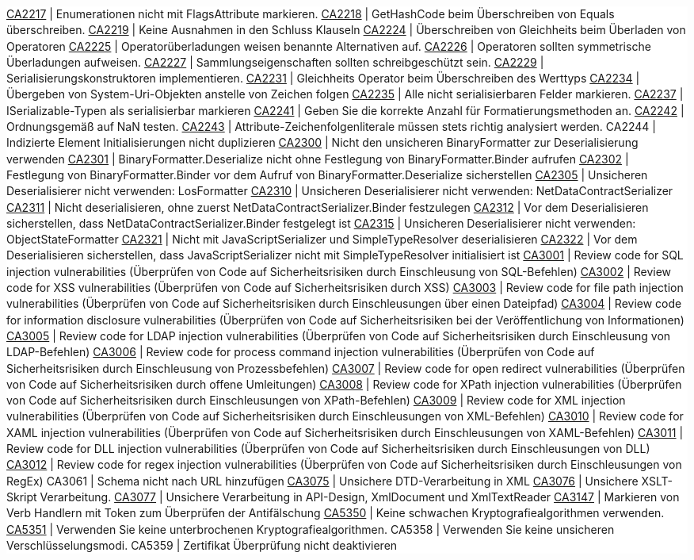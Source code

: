 [CA2217](ca2217.md) | Enumerationen nicht mit FlagsAttribute markieren.
[CA2218](ca2218.md) | GetHashCode beim Überschreiben von Equals überschreiben.
[CA2219](ca2219.md) | Keine Ausnahmen in den Schluss Klauseln
[CA2224](ca2224.md) | Überschreiben von Gleichheits beim Überladen von Operatoren
[CA2225](ca2225.md) | Operatorüberladungen weisen benannte Alternativen auf.
[CA2226](ca2226.md) | Operatoren sollten symmetrische Überladungen aufweisen.
[CA2227](ca2227.md) | Sammlungseigenschaften sollten schreibgeschützt sein.
[CA2229](ca2229.md) | Serialisierungskonstruktoren implementieren.
[CA2231](ca2231.md) | Gleichheits Operator beim Überschreiben des Werttyps
[CA2234](ca2234.md) | Übergeben von System-Uri-Objekten anstelle von Zeichen folgen
[CA2235](ca2235.md) | Alle nicht serialisierbaren Felder markieren.
[CA2237](ca2237.md) | ISerializable-Typen als serialisierbar markieren
[CA2241](ca2241.md) | Geben Sie die korrekte Anzahl für Formatierungsmethoden an.
[CA2242](ca2242.md) | Ordnungsgemäß auf NaN testen.
[CA2243](ca2243.md) | Attribute-Zeichenfolgenliterale müssen stets richtig analysiert werden.
CA2244 | Indizierte Element Initialisierungen nicht duplizieren
[CA2300](ca2300.md) | Nicht den unsicheren BinaryFormatter zur Deserialisierung verwenden
[CA2301](ca2301.md) | BinaryFormatter.Deserialize nicht ohne Festlegung von BinaryFormatter.Binder aufrufen
[CA2302](ca2302.md) | Festlegung von BinaryFormatter.Binder vor dem Aufruf von BinaryFormatter.Deserialize sicherstellen
[CA2305](ca2305.md) | Unsicheren Deserialisierer nicht verwenden: LosFormatter
[CA2310](ca2310.md) | Unsicheren Deserialisierer nicht verwenden: NetDataContractSerializer
[CA2311](ca2311.md) | Nicht deserialisieren, ohne zuerst NetDataContractSerializer.Binder festzulegen
[CA2312](ca2312.md) | Vor dem Deserialisieren sicherstellen, dass NetDataContractSerializer.Binder festgelegt ist
[CA2315](ca2315.md) | Unsicheren Deserialisierer nicht verwenden: ObjectStateFormatter
[CA2321](ca2321.md) | Nicht mit JavaScriptSerializer und SimpleTypeResolver deserialisieren
[CA2322](ca2322.md) | Vor dem Deserialisieren sicherstellen, dass JavaScriptSerializer nicht mit SimpleTypeResolver initialisiert ist
[CA3001](ca3001.md) | Review code for SQL injection vulnerabilities (Überprüfen von Code auf Sicherheitsrisiken durch Einschleusung von SQL-Befehlen)
[CA3002](ca3002.md) | Review code for XSS vulnerabilities (Überprüfen von Code auf Sicherheitsrisiken durch XSS)
[CA3003](ca3003.md) | Review code for file path injection vulnerabilities (Überprüfen von Code auf Sicherheitsrisiken durch Einschleusungen über einen Dateipfad)
[CA3004](ca3004.md) | Review code for information disclosure vulnerabilities (Überprüfen von Code auf Sicherheitsrisiken bei der Veröffentlichung von Informationen)
[CA3005](ca3005.md) | Review code for LDAP injection vulnerabilities (Überprüfen von Code auf Sicherheitsrisiken durch Einschleusung von LDAP-Befehlen)
[CA3006](ca3006.md) | Review code for process command injection vulnerabilities (Überprüfen von Code auf Sicherheitsrisiken durch Einschleusung von Prozessbefehlen)
[CA3007](ca3007.md) | Review code for open redirect vulnerabilities (Überprüfen von Code auf Sicherheitsrisiken durch offene Umleitungen)
[CA3008](ca3008.md) | Review code for XPath injection vulnerabilities (Überprüfen von Code auf Sicherheitsrisiken durch Einschleusungen von XPath-Befehlen)
[CA3009](ca3009.md) | Review code for XML injection vulnerabilities (Überprüfen von Code auf Sicherheitsrisiken durch Einschleusungen von XML-Befehlen)
[CA3010](ca3010.md) | Review code for XAML injection vulnerabilities (Überprüfen von Code auf Sicherheitsrisiken durch Einschleusungen von XAML-Befehlen)
[CA3011](ca3011.md) | Review code for DLL injection vulnerabilities (Überprüfen von Code auf Sicherheitsrisiken durch Einschleusungen von DLL)
[CA3012](ca3012.md) | Review code for regex injection vulnerabilities (Überprüfen von Code auf Sicherheitsrisiken durch Einschleusungen von RegEx)
CA3061 | Schema nicht nach URL hinzufügen
[CA3075](ca3075.md) | Unsichere DTD-Verarbeitung in XML
[CA3076](ca3076.md) | Unsichere XSLT-Skript Verarbeitung.
[CA3077](ca3077.md) | Unsichere Verarbeitung in API-Design, XmlDocument und XmlTextReader
[CA3147](ca3147.md) | Markieren von Verb Handlern mit Token zum Überprüfen der Antifälschung
[CA5350](ca5350.md) | Keine schwachen Kryptografiealgorithmen verwenden.
[CA5351](ca5351.md) | Verwenden Sie keine unterbrochenen Kryptografiealgorithmen.
CA5358 | Verwenden Sie keine unsicheren Verschlüsselungsmodi.
CA5359 | Zertifikat Überprüfung nicht deaktivieren